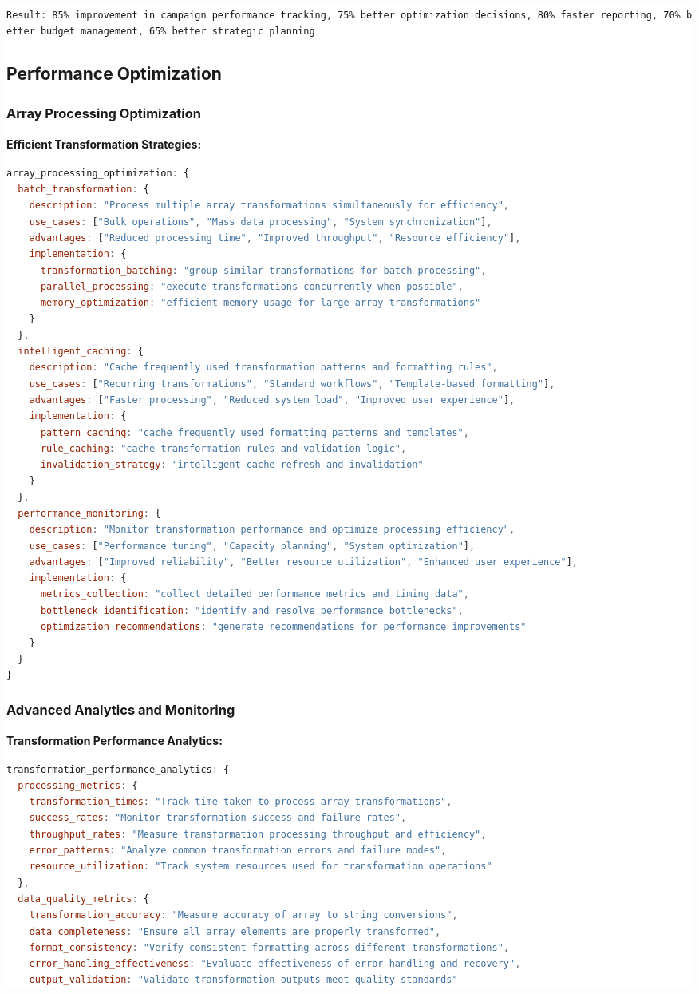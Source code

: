 ```
Result: 85% improvement in campaign performance tracking, 75% better optimization decisions, 80% faster reporting, 70% better budget management, 65% better strategic planning
```

## Performance Optimization

### Array Processing Optimization

**Efficient Transformation Strategies:**
```javascript
array_processing_optimization: {
  batch_transformation: {
    description: "Process multiple array transformations simultaneously for efficiency",
    use_cases: ["Bulk operations", "Mass data processing", "System synchronization"],
    advantages: ["Reduced processing time", "Improved throughput", "Resource efficiency"],
    implementation: {
      transformation_batching: "group similar transformations for batch processing",
      parallel_processing: "execute transformations concurrently when possible",
      memory_optimization: "efficient memory usage for large array transformations"
    }
  },
  intelligent_caching: {
    description: "Cache frequently used transformation patterns and formatting rules",
    use_cases: ["Recurring transformations", "Standard workflows", "Template-based formatting"],
    advantages: ["Faster processing", "Reduced system load", "Improved user experience"],
    implementation: {
      pattern_caching: "cache frequently used formatting patterns and templates",
      rule_caching: "cache transformation rules and validation logic",
      invalidation_strategy: "intelligent cache refresh and invalidation"
    }
  },
  performance_monitoring: {
    description: "Monitor transformation performance and optimize processing efficiency",
    use_cases: ["Performance tuning", "Capacity planning", "System optimization"],
    advantages: ["Improved reliability", "Better resource utilization", "Enhanced user experience"],
    implementation: {
      metrics_collection: "collect detailed performance metrics and timing data",
      bottleneck_identification: "identify and resolve performance bottlenecks",
      optimization_recommendations: "generate recommendations for performance improvements"
    }
  }
}
```

### Advanced Analytics and Monitoring

**Transformation Performance Analytics:**
```javascript
transformation_performance_analytics: {
  processing_metrics: {
    transformation_times: "Track time taken to process array transformations",
    success_rates: "Monitor transformation success and failure rates",
    throughput_rates: "Measure transformation processing throughput and efficiency",
    error_patterns: "Analyze common transformation errors and failure modes",
    resource_utilization: "Track system resources used for transformation operations"
  },
  data_quality_metrics: {
    transformation_accuracy: "Measure accuracy of array to string conversions",
    data_completeness: "Ensure all array elements are properly transformed",
    format_consistency: "Verify consistent formatting across different transformations",
    error_handling_effectiveness: "Evaluate effectiveness of error handling and recovery",
    output_validation: "Validate transformation outputs meet quality standards"
```